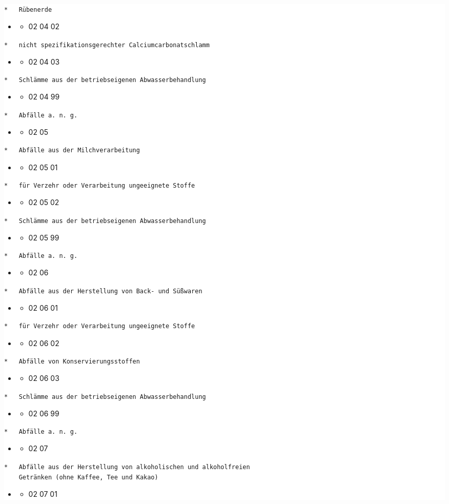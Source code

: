     *   Rübenerde


*    *   02 04 02

    *   nicht spezifikationsgerechter Calciumcarbonatschlamm


*    *   02 04 03

    *   Schlämme aus der betriebseigenen Abwasserbehandlung


*    *   02 04 99

    *   Abfälle a. n. g.


*    *   02 05

    *   Abfälle aus der Milchverarbeitung


*    *   02 05 01

    *   für Verzehr oder Verarbeitung ungeeignete Stoffe


*    *   02 05 02

    *   Schlämme aus der betriebseigenen Abwasserbehandlung


*    *   02 05 99

    *   Abfälle a. n. g.


*    *   02 06

    *   Abfälle aus der Herstellung von Back- und Süßwaren


*    *   02 06 01

    *   für Verzehr oder Verarbeitung ungeeignete Stoffe


*    *   02 06 02

    *   Abfälle von Konservierungsstoffen


*    *   02 06 03

    *   Schlämme aus der betriebseigenen Abwasserbehandlung


*    *   02 06 99

    *   Abfälle a. n. g.


*    *   02 07

    *   Abfälle aus der Herstellung von alkoholischen und alkoholfreien
        Getränken (ohne Kaffee, Tee und Kakao)


*    *   02 07 01
